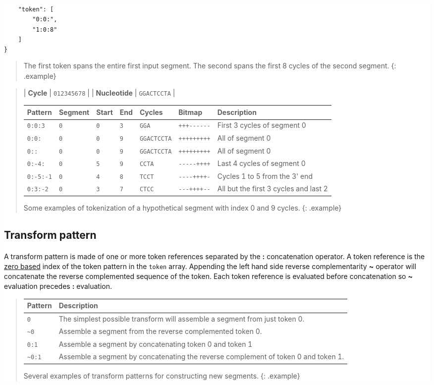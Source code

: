 ```
    "token": [
        "0:0:", 
        "1:0:8"
    ]
}
```
>
>The first token spans the entire first input segment. The second spans the first 8 cycles of the second segment.
{: .example}

>| **Cycle**      | `012345678` |
>| **Nucleotide** | `GGACTCCTA` |
>
>| Pattern   | Segment   | Start   | End   | Cycles      | Bitmap      | Description                           |
>| :-------- | :-------- | :------ | :---- | :---------- | :---------- | :------------------------------------ |
>| `0:0:3`   | `0`       | `0`     | `3`   | `GGA`       | `+++------` | First 3 cycles of segment 0           |
>| `0:0:`    | `0`       | `0`     | `9`   | `GGACTCCTA` | `+++++++++` | All of segment 0                      |
>| `0::`     | `0`       | `0`     | `9`   | `GGACTCCTA` | `+++++++++` | All of segment 0                      |
>| `0:-4:`   | `0`       | `5`     | `9`   | `CCTA`      | `-----++++` | Last 4 cycles of segment 0            |
>| `0:-5:-1` | `0`       | `4`     | `8`   | `TCCT`      | `----++++-` | Cycles 1 to 5 from the 3' end         |
>| `0:3:-2`  | `0`       | `3`     | `7`   | `CTCC`      | `---++++--` | All but the first 3 cycles and last 2 |
>
> Some examples of tokenization of a hypothetical segment with index 0 and 9 cycles.
{: .example}

## Transform pattern

A transform pattern is made of one or more token references separated by the **:** concatenation operator. A token reference is the [zero based](glossary.html#zero_based_coordinate) index of the token pattern in the `token` array. Appending the left hand side reverse complementarity **~** operator will concatenate the reverse complemented sequence of the token. Each token reference is evaluated before concatenation so **~** evaluation precedes **:** evaluation.

>| Pattern | Description                                                                                        |
>| ------- | :------------------------------------------------------------------------------------------------- |
>| `0`     | The simplest possible transform will assemble a segment from just token 0.                         |
>| `~0`    | Assemble a segment from the reverse complemented token 0.                                          |
>| `0:1`   | Assemble a segment by concatenating token 0 and token 1                                            |
>| `~0:1`  | Assemble a segment by concatenating the reverse complement of token 0 and token 1.                 |
>
> Several examples of transform patterns for constructing new segments. 
{: .example}
